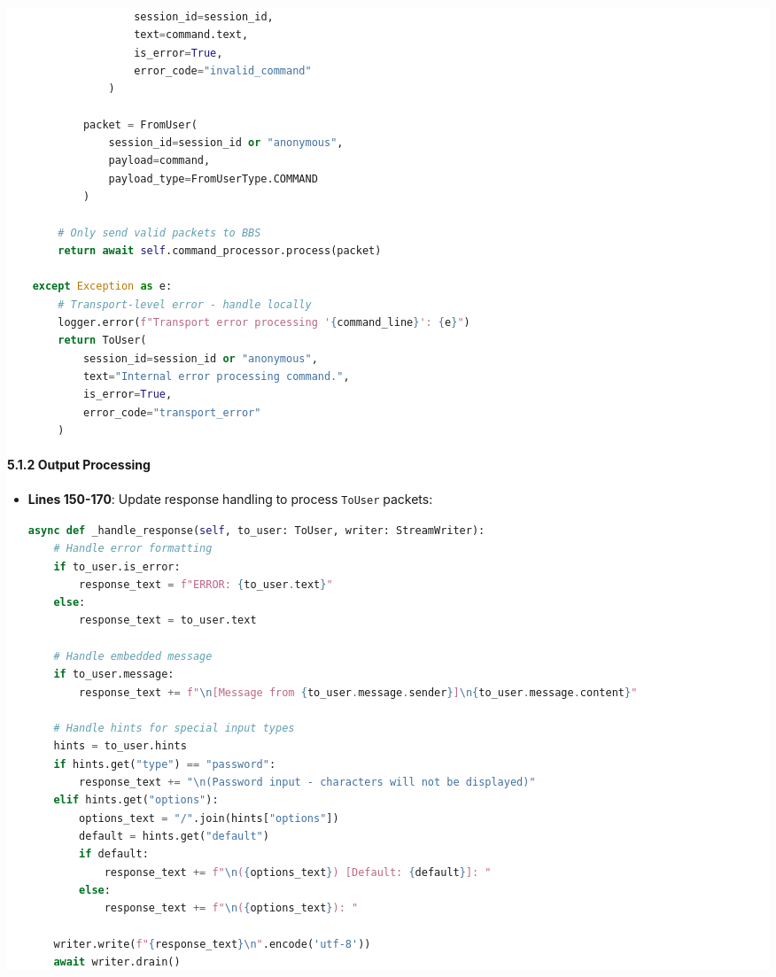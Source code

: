   ```python
                      session_id=session_id,
                      text=command.text,
                      is_error=True,
                      error_code="invalid_command"
                  )

              packet = FromUser(
                  session_id=session_id or "anonymous",
                  payload=command,
                  payload_type=FromUserType.COMMAND
              )

          # Only send valid packets to BBS
          return await self.command_processor.process(packet)

      except Exception as e:
          # Transport-level error - handle locally
          logger.error(f"Transport error processing '{command_line}': {e}")
          return ToUser(
              session_id=session_id or "anonymous",
              text="Internal error processing command.",
              is_error=True,
              error_code="transport_error"
          )
  ```

#### 5.1.2 Output Processing
- **Lines 150-170**: Update response handling to process `ToUser` packets:
  ```python
  async def _handle_response(self, to_user: ToUser, writer: StreamWriter):
      # Handle error formatting
      if to_user.is_error:
          response_text = f"ERROR: {to_user.text}"
      else:
          response_text = to_user.text

      # Handle embedded message
      if to_user.message:
          response_text += f"\n[Message from {to_user.message.sender}]\n{to_user.message.content}"

      # Handle hints for special input types
      hints = to_user.hints
      if hints.get("type") == "password":
          response_text += "\n(Password input - characters will not be displayed)"
      elif hints.get("options"):
          options_text = "/".join(hints["options"])
          default = hints.get("default")
          if default:
              response_text += f"\n({options_text}) [Default: {default}]: "
          else:
              response_text += f"\n({options_text}): "

      writer.write(f"{response_text}\n".encode('utf-8'))
      await writer.drain()
  ```
